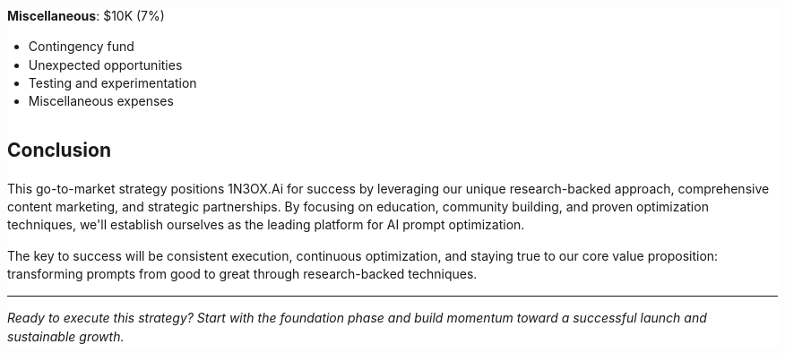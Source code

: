 **Miscellaneous**: $10K (7%)
- Contingency fund
- Unexpected opportunities
- Testing and experimentation
- Miscellaneous expenses

## Conclusion

This go-to-market strategy positions 1N3OX.Ai for success by leveraging our unique research-backed approach, comprehensive content marketing, and strategic partnerships. By focusing on education, community building, and proven optimization techniques, we'll establish ourselves as the leading platform for AI prompt optimization.

The key to success will be consistent execution, continuous optimization, and staying true to our core value proposition: transforming prompts from good to great through research-backed techniques.

---

*Ready to execute this strategy? Start with the foundation phase and build momentum toward a successful launch and sustainable growth.*